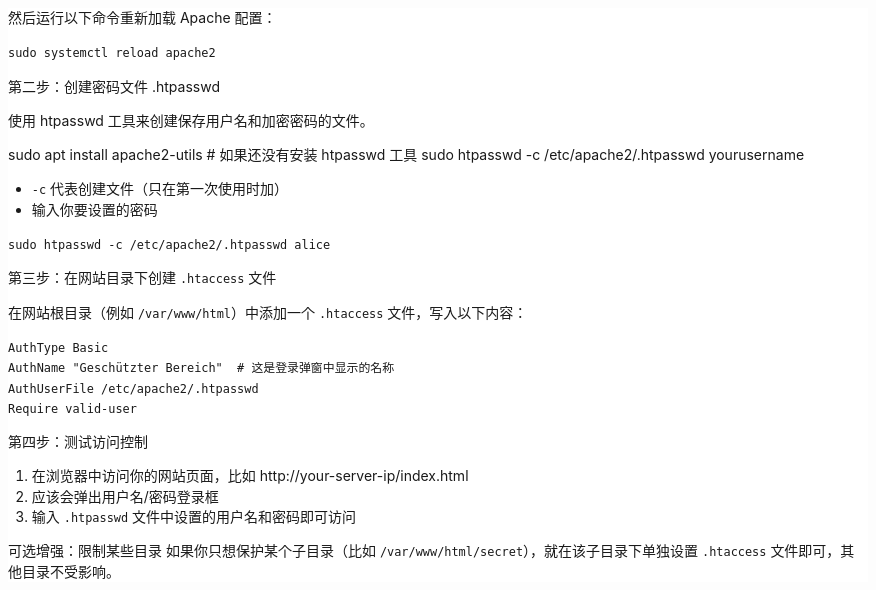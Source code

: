然后运行以下命令重新加载 Apache 配置：
```
sudo systemctl reload apache2
```


第二步：创建密码文件 .htpasswd

使用 htpasswd 工具来创建保存用户名和加密密码的文件。

sudo apt install apache2-utils  # 如果还没有安装 htpasswd 工具
sudo htpasswd -c /etc/apache2/.htpasswd yourusername
- `-c` 代表创建文件（只在第一次使用时加）
- 输入你要设置的密码

`sudo htpasswd -c /etc/apache2/.htpasswd alice`


第三步：在网站目录下创建 `.htaccess` 文件

在网站根目录（例如 `/var/www/html`）中添加一个 `.htaccess` 文件，写入以下内容：
```
AuthType Basic
AuthName "Geschützter Bereich"  # 这是登录弹窗中显示的名称
AuthUserFile /etc/apache2/.htpasswd
Require valid-user
```


第四步：测试访问控制

1. 在浏览器中访问你的网站页面，比如 http://your-server-ip/index.html    
2. 应该会弹出用户名/密码登录框
3. 输入 `.htpasswd` 文件中设置的用户名和密码即可访问



可选增强：限制某些目录
如果你只想保护某个子目录（比如 `/var/www/html/secret`），就在该子目录下单独设置 `.htaccess` 文件即可，其他目录不受影响。
